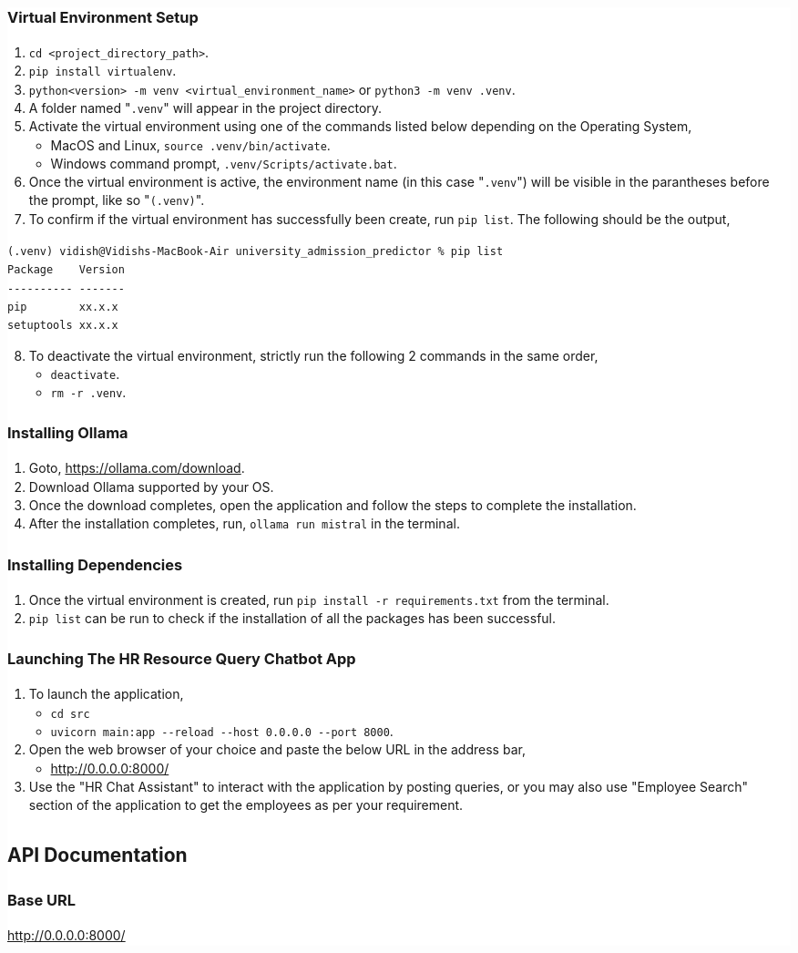 ### Virtual Environment Setup
1. `cd <project_directory_path>`.
2. `pip install virtualenv`.
3. `python<version> -m venv <virtual_environment_name>` or `python3 -m venv .venv`.
4. A folder named "`.venv`" will appear in the project directory.
5. Activate the virtual environment using one of the commands listed below depending on the Operating System,
    - MacOS and Linux, `source .venv/bin/activate`.
    - Windows command prompt, `.venv/Scripts/activate.bat`.
6. Once the virtual environment is active, the environment name (in this case "`.venv`") will be visible in the parantheses before the prompt, like so "`(.venv)`".
7. To confirm if the virtual environment has successfully been create, run `pip list`. The following should be the output,
```
(.venv) vidish@Vidishs-MacBook-Air university_admission_predictor % pip list
Package    Version
---------- -------
pip        xx.x.x
setuptools xx.x.x
``` 
8. To deactivate the virtual environment, strictly run the following 2 commands in the same order,
    - `deactivate`.
    - `rm -r .venv`.

### Installing Ollama
1. Goto, https://ollama.com/download.
2. Download Ollama supported by your OS.
3. Once the download completes, open the application and follow the steps to complete the installation.
4. After the installation completes, run, `ollama run mistral` in the terminal.

### Installing Dependencies
1. Once the virtual environment is created, run `pip install -r requirements.txt` from the terminal.
2. `pip list` can be run to check if the installation of all the packages has been successful.

### Launching The HR Resource Query Chatbot App
1. To launch the application,
    - `cd src`
    - `uvicorn main:app --reload --host 0.0.0.0 --port 8000`.
2. Open the web browser of your choice and paste the below URL in the address bar,
    - http://0.0.0.0:8000/
3. Use the "HR Chat Assistant" to interact with the application by posting queries, or you may also use "Employee Search" section of the application to get the employees as per your requirement.

## API Documentation
### Base URL
http://0.0.0.0:8000/
